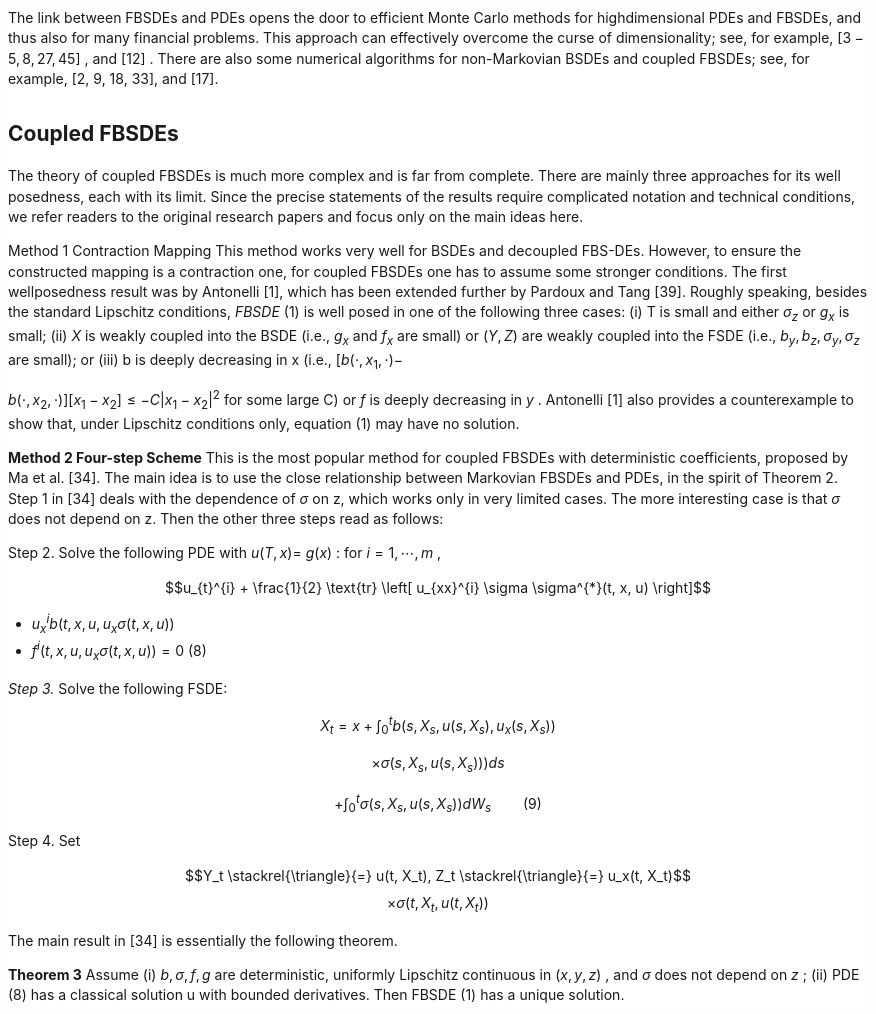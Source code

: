 The link between FBSDEs and PDEs opens the door to efficient Monte Carlo methods for highdimensional PDEs and FBSDEs, and thus also for many financial problems. This approach can effectively overcome the curse of dimensionality; see, for example,  $[3-5, 8, 27, 45]$ , and  $[12]$ . There are also some numerical algorithms for non-Markovian BSDEs and coupled FBSDEs; see, for example, [2, 9, 18, 33], and [17].

## Coupled FBSDEs

The theory of coupled FBSDEs is much more complex and is far from complete. There are mainly three approaches for its well posedness, each with its limit. Since the precise statements of the results require complicated notation and technical conditions, we refer readers to the original research papers and focus only on the main ideas here.

Method 1 Contraction Mapping This method works very well for BSDEs and decoupled FBS-DEs. However, to ensure the constructed mapping is a contraction one, for coupled FBSDEs one has to assume some stronger conditions. The first wellposedness result was by Antonelli [1], which has been extended further by Pardoux and Tang [39]. Roughly speaking, besides the standard Lipschitz conditions,  $FBSDE$  (1) is well posed in one of the following three cases: (i) T is small and either  $\sigma_z$  or  $g_x$  is small; (ii)  $X$  is weakly coupled into the BSDE (i.e.,  $g_x$  and  $f_x$  are small) or  $(Y, Z)$  are weakly coupled into the FSDE (i.e.,  $b_y, b_z, \sigma_y, \sigma_z$  are small); or (iii) b is deeply decreasing in x (i.e.,  $[b(\cdot, x_1, \cdot) -$ 

 $b(\cdot, x_2, \cdot)][x_1 - x_2] \le -C|x_1 - x_2|^2$  for some large C) or  $f$  is deeply decreasing in  $y$ . Antonelli [1] also provides a counterexample to show that, under Lipschitz conditions only, equation  $(1)$  may have no solution.

**Method 2 Four-step Scheme** This is the most popular method for coupled FBSDEs with deterministic coefficients, proposed by Ma et al. [34]. The main idea is to use the close relationship between Markovian FBSDEs and PDEs, in the spirit of Theorem 2. Step 1 in [34] deals with the dependence of  $\sigma$  on z, which works only in very limited cases. The more interesting case is that  $\sigma$  does not depend on z. Then the other three steps read as follows:

Step 2. Solve the following PDE with  $u(T, x) =$  $g(x)$ : for  $i = 1, \cdots, m$ ,

$$u_{t}^{i} + \frac{1}{2} \text{tr} \left[ u_{xx}^{i} \sigma \sigma^{*}(t, x, u) \right]$$
  
+  $u_{x}^{i} b(t, x, u, u_{x} \sigma(t, x, u))$   
+  $f^{i}(t, x, u, u_{x} \sigma(t, x, u)) = 0$  (8)

*Step 3.* Solve the following FSDE:

$$X_t = x + \int_0^t b(s, X_s, u(s, X_s), u_x(s, X_s))$$
  
$$\times \sigma(s, X_s, u(s, X_s)))ds$$
  
$$+ \int_0^t \sigma(s, X_s, u(s, X_s))dW_s \qquad (9)$$

Step 4. Set

$$Y_t \stackrel{\triangle}{=} u(t, X_t), Z_t \stackrel{\triangle}{=} u_x(t, X_t)$$
$$\times \sigma(t, X_t, u(t, X_t)) \tag{10}$$

The main result in  $[34]$  is essentially the following theorem.

**Theorem 3** Assume (i)  $b, \sigma, f, g$  are deterministic, uniformly Lipschitz continuous in  $(x, y, z)$ , and  $\sigma$  does not depend on  $z$ ; (ii) PDE (8) has a classical solution u with bounded derivatives. Then FBSDE (1) has a unique solution.
